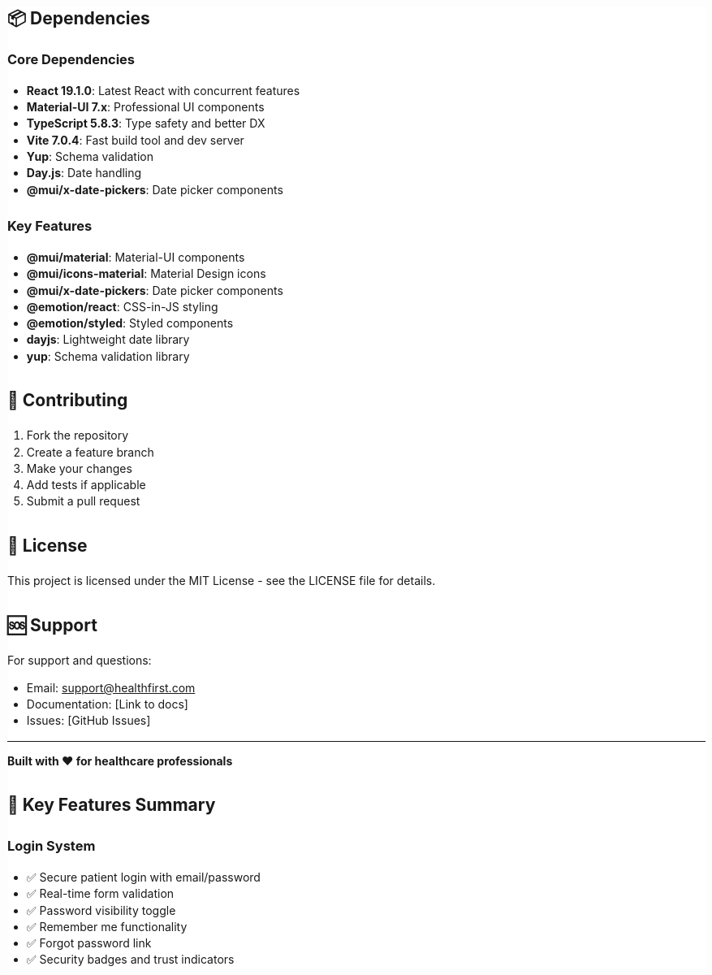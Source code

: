 ## 📦 Dependencies

### Core Dependencies
- **React 19.1.0**: Latest React with concurrent features
- **Material-UI 7.x**: Professional UI components
- **TypeScript 5.8.3**: Type safety and better DX
- **Vite 7.0.4**: Fast build tool and dev server
- **Yup**: Schema validation
- **Day.js**: Date handling
- **@mui/x-date-pickers**: Date picker components

### Key Features
- **@mui/material**: Material-UI components
- **@mui/icons-material**: Material Design icons
- **@mui/x-date-pickers**: Date picker components
- **@emotion/react**: CSS-in-JS styling
- **@emotion/styled**: Styled components
- **dayjs**: Lightweight date library
- **yup**: Schema validation library

## 🤝 Contributing

1. Fork the repository
2. Create a feature branch
3. Make your changes
4. Add tests if applicable
5. Submit a pull request

## 📄 License

This project is licensed under the MIT License - see the LICENSE file for details.

## 🆘 Support

For support and questions:
- Email: support@healthfirst.com
- Documentation: [Link to docs]
- Issues: [GitHub Issues]

---

**Built with ❤️ for healthcare professionals**

## 🎯 Key Features Summary

### Login System
- ✅ Secure patient login with email/password
- ✅ Real-time form validation
- ✅ Password visibility toggle
- ✅ Remember me functionality
- ✅ Forgot password link
- ✅ Security badges and trust indicators
